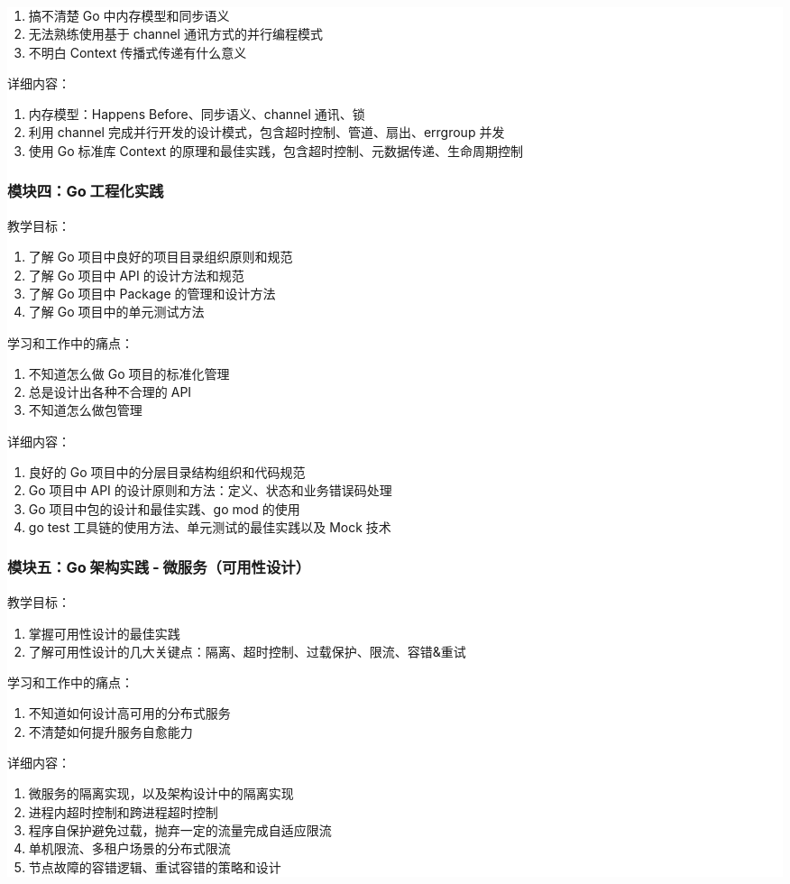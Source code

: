 1. 搞不清楚 Go 中内存模型和同步语义
2. 无法熟练使用基于 channel 通讯方式的并行编程模式
3. 不明白 Context 传播式传递有什么意义



详细内容：

1. 内存模型：Happens Before、同步语义、channel 通讯、锁
2. 利用 channel 完成并行开发的设计模式，包含超时控制、管道、扇出、errgroup 并发
3. 使用 Go 标准库 Context 的原理和最佳实践，包含超时控制、元数据传递、生命周期控制



### 模块四：Go 工程化实践

教学目标：

1. 了解 Go 项目中良好的项目目录组织原则和规范
2. 了解 Go 项目中 API 的设计方法和规范
3. 了解 Go 项目中 Package 的管理和设计方法
4. 了解 Go 项目中的单元测试方法



学习和工作中的痛点：

1. 不知道怎么做 Go 项目的标准化管理
2. 总是设计出各种不合理的 API
3. 不知道怎么做包管理



详细内容：

1. 良好的 Go 项目中的分层目录结构组织和代码规范
2. Go 项目中 API 的设计原则和方法：定义、状态和业务错误码处理
3. Go 项目中包的设计和最佳实践、go mod 的使用
4. go test 工具链的使用方法、单元测试的最佳实践以及 Mock 技术



### 模块五：Go 架构实践 - 微服务（可用性设计）

教学目标：

1. 掌握可用性设计的最佳实践
2. 了解可用性设计的几大关键点：隔离、超时控制、过载保护、限流、容错&重试



学习和工作中的痛点：

1. 不知道如何设计高可用的分布式服务
2. 不清楚如何提升服务自愈能力



详细内容：

1. 微服务的隔离实现，以及架构设计中的隔离实现
2. 进程内超时控制和跨进程超时控制
3. 程序自保护避免过载，抛弃一定的流量完成自适应限流
4. 单机限流、多租户场景的分布式限流
5. 节点故障的容错逻辑、重试容错的策略和设计
